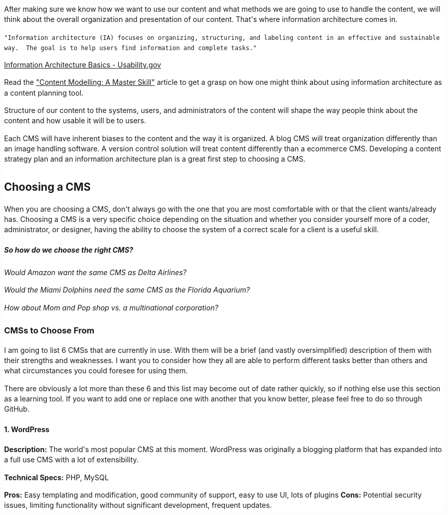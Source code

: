 After making sure we know how we want to use our content and what methods we are going to use to handle the content, we will think about the overall organization and presentation of our content. That's where information architecture comes in. 

	"Information architecture (IA) focuses on organizing, structuring, and labeling content in an effective and sustainable way.  The goal is to help users find information and complete tasks." 
[Information Architecture Basics - Usability.gov](http://www.usability.gov/what-and-why/information-architecture.html)

Read the ["Content Modelling: A Master Skill"](http://alistapart.com/article/content-modelling-a-master-skill) article to get a grasp on how one might think about using information architecture as a content planning tool. 

Structure of our content to the systems, users, and administrators of the content will shape the way people think about the content and how usable it will be to users. 



Each CMS will have inherent biases to the content and the way it is organized. A blog CMS will treat organization differently than an image handling software. A version control solution will treat content differently than a ecommerce CMS. Developing a content strategy plan and an information architecture plan is a great first step to choosing a CMS.

## <a name="choosing-a-cms">Choosing a CMS</a>

When you are choosing a CMS, don't always go with the one that you are most comfortable with or that the client wants/already has.  Choosing a CMS is a very specific choice depending on the situation and whether you consider yourself more of a coder, administrator, or designer, having the ability to choose the system of a correct scale for a client is a useful skill. 

##### So how do we choose the right CMS? 

*Would Amazon want the same CMS as Delta Airlines?*

*Would the Miami Dolphins need the same CMS as the Florida Aquarium?*

*How about Mom and Pop shop vs. a multinational corporation?*


### CMSs to Choose From

I am going to list 6 CMSs that are currently in use. With them will be a brief (and vastly oversimplified) description of them with their strengths and weaknesses. I want you to consider how they all are able to perform different tasks better than others and what circumstances you could foresee for using them.

There are obviously a lot more than these 6 and this list may become out of date rather quickly, so if nothing else use this section as a learning tool. If you want to add one or replace one with another that you know better, please feel free to do so through GitHub. 

#### 1. WordPress

**Description:** The world's most popular CMS at this moment. WordPress was originally a blogging platform that has expanded into a full use CMS with a lot of extensibility. 

**Technical Specs:** PHP, MySQL

**Pros:** Easy templating and modification, good community of support, easy to use UI, lots of plugins
**Cons:** Potential security issues, limiting functionality without significant development, frequent updates.
